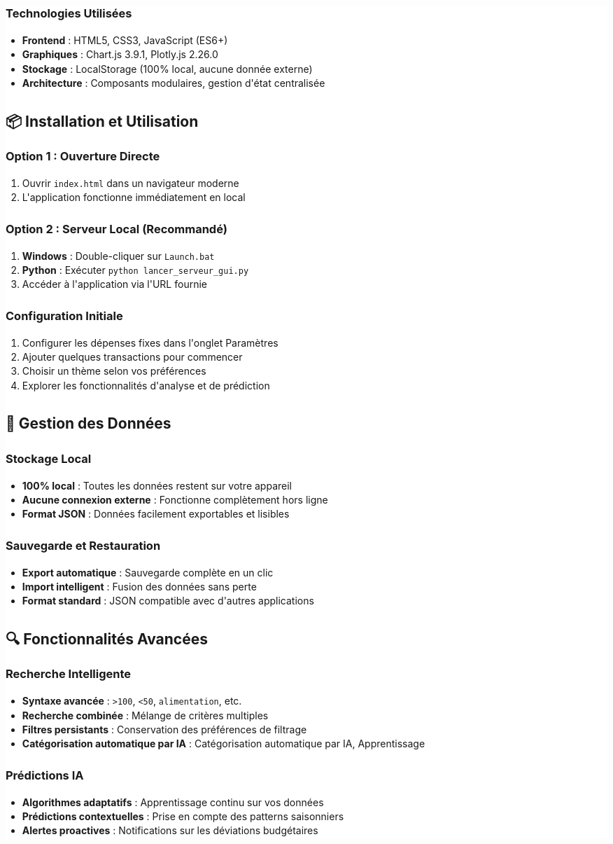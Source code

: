 ### **Technologies Utilisées**
- **Frontend** : HTML5, CSS3, JavaScript (ES6+)
- **Graphiques** : Chart.js 3.9.1, Plotly.js 2.26.0
- **Stockage** : LocalStorage (100% local, aucune donnée externe)
- **Architecture** : Composants modulaires, gestion d'état centralisée

## 📦 **Installation et Utilisation**

### **Option 1 : Ouverture Directe**
1. Ouvrir `index.html` dans un navigateur moderne
2. L'application fonctionne immédiatement en local

### **Option 2 : Serveur Local (Recommandé)**
1. **Windows** : Double-cliquer sur `Launch.bat`
2. **Python** : Exécuter `python lancer_serveur_gui.py`
3. Accéder à l'application via l'URL fournie

### **Configuration Initiale**
1. Configurer les dépenses fixes dans l'onglet Paramètres
2. Ajouter quelques transactions pour commencer
3. Choisir un thème selon vos préférences
4. Explorer les fonctionnalités d'analyse et de prédiction

## 💾 **Gestion des Données**

### **Stockage Local**
- **100% local** : Toutes les données restent sur votre appareil
- **Aucune connexion externe** : Fonctionne complètement hors ligne
- **Format JSON** : Données facilement exportables et lisibles

### **Sauvegarde et Restauration**
- **Export automatique** : Sauvegarde complète en un clic
- **Import intelligent** : Fusion des données sans perte
- **Format standard** : JSON compatible avec d'autres applications

## 🔍 **Fonctionnalités Avancées**

### **Recherche Intelligente**
- **Syntaxe avancée** : `>100`, `<50`, `alimentation`, etc.
- **Recherche combinée** : Mélange de critères multiples
- **Filtres persistants** : Conservation des préférences de filtrage
- **Catégorisation automatique par IA** : Catégorisation automatique par IA, Apprentissage

### **Prédictions IA**
- **Algorithmes adaptatifs** : Apprentissage continu sur vos données
- **Prédictions contextuelles** : Prise en compte des patterns saisonniers
- **Alertes proactives** : Notifications sur les déviations budgétaires

